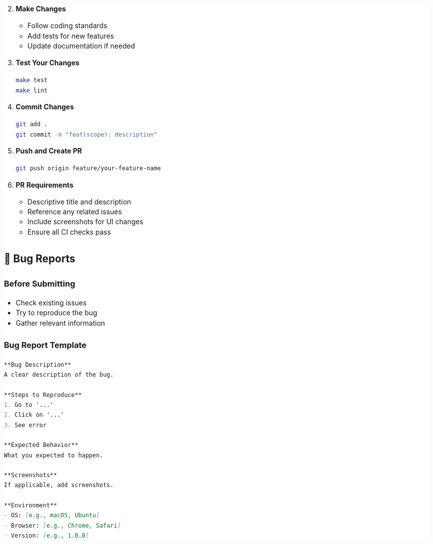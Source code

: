 2. **Make Changes**
   - Follow coding standards
   - Add tests for new features
   - Update documentation if needed

3. **Test Your Changes**
   ```bash
   make test
   make lint
   ```

4. **Commit Changes**
   ```bash
   git add .
   git commit -m "feat(scope): description"
   ```

5. **Push and Create PR**
   ```bash
   git push origin feature/your-feature-name
   ```

6. **PR Requirements**
   - Descriptive title and description
   - Reference any related issues
   - Include screenshots for UI changes
   - Ensure all CI checks pass

## 🐛 Bug Reports

### Before Submitting
- Check existing issues
- Try to reproduce the bug
- Gather relevant information

### Bug Report Template
```markdown
**Bug Description**
A clear description of the bug.

**Steps to Reproduce**
1. Go to '...'
2. Click on '...'
3. See error

**Expected Behavior**
What you expected to happen.

**Screenshots**
If applicable, add screenshots.

**Environment**
- OS: [e.g., macOS, Ubuntu]
- Browser: [e.g., Chrome, Safari]
- Version: [e.g., 1.0.0]
```
